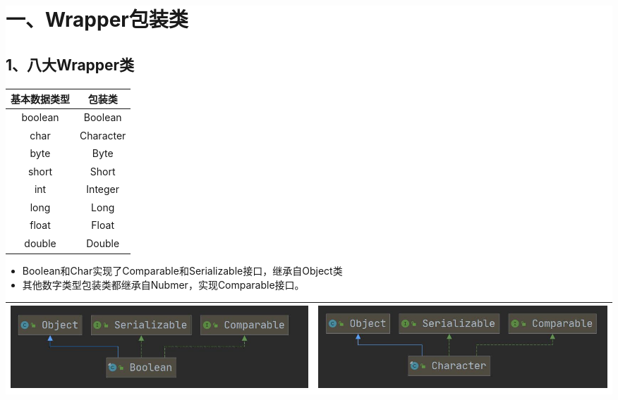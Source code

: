 # 一、Wrapper包装类

## 1、八大Wrapper类

| 基本数据类型 |  包装类   |
| :----------: | :-------: |
|   boolean    |  Boolean  |
|     char     | Character |
|     byte     |   Byte    |
|    short     |   Short   |
|     int      |  Integer  |
|     long     |   Long    |
|    float     |   Float   |
|    double    |  Double   |

- Boolean和Char实现了Comparable和Serializable接口，继承自Object类
- 其他数字类型包装类都继承自Nubmer，实现Comparable接口。

| <img src="assets/image-20221228153222810.png" alt="image-20221228153222810"  /> | ![image-20221228153414058](assets/image-20221228153414058.png) |
| ------------------------------------------------------------ | ------------------------------------------------------------ |
